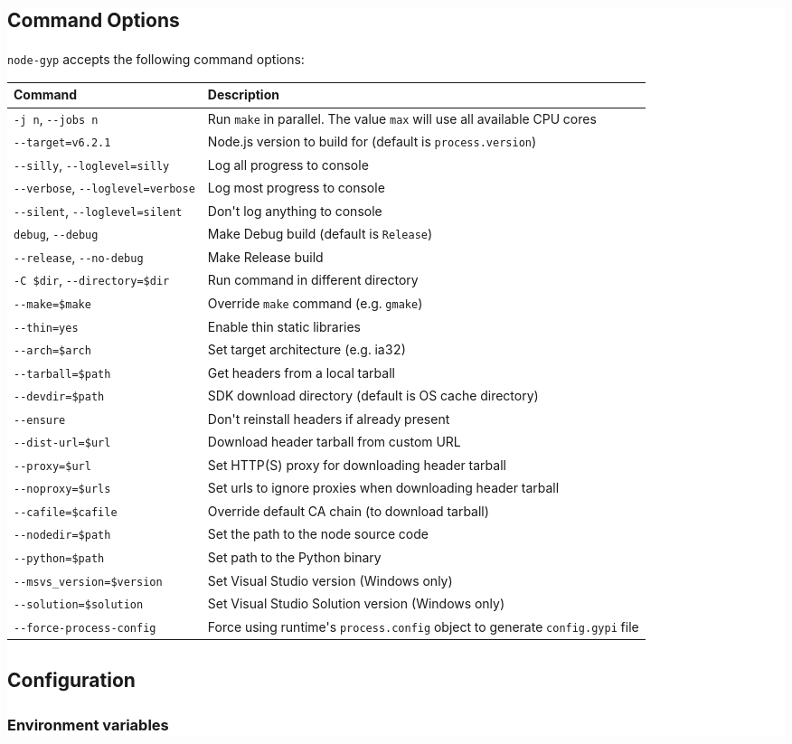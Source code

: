 ## Command Options

`node-gyp` accepts the following command options:

| **Command**                       | **Description**                                                              |
| :-------------------------------- | :--------------------------------------------------------------------------- |
| `-j n`, `--jobs n`                | Run `make` in parallel. The value `max` will use all available CPU cores     |
| `--target=v6.2.1`                 | Node.js version to build for (default is `process.version`)                  |
| `--silly`, `--loglevel=silly`     | Log all progress to console                                                  |
| `--verbose`, `--loglevel=verbose` | Log most progress to console                                                 |
| `--silent`, `--loglevel=silent`   | Don't log anything to console                                                |
| `debug`, `--debug`                | Make Debug build (default is `Release`)                                      |
| `--release`, `--no-debug`         | Make Release build                                                           |
| `-C $dir`, `--directory=$dir`     | Run command in different directory                                           |
| `--make=$make`                    | Override `make` command (e.g. `gmake`)                                       |
| `--thin=yes`                      | Enable thin static libraries                                                 |
| `--arch=$arch`                    | Set target architecture (e.g. ia32)                                          |
| `--tarball=$path`                 | Get headers from a local tarball                                             |
| `--devdir=$path`                  | SDK download directory (default is OS cache directory)                       |
| `--ensure`                        | Don't reinstall headers if already present                                   |
| `--dist-url=$url`                 | Download header tarball from custom URL                                      |
| `--proxy=$url`                    | Set HTTP(S) proxy for downloading header tarball                             |
| `--noproxy=$urls`                 | Set urls to ignore proxies when downloading header tarball                   |
| `--cafile=$cafile`                | Override default CA chain (to download tarball)                              |
| `--nodedir=$path`                 | Set the path to the node source code                                         |
| `--python=$path`                  | Set path to the Python binary                                                |
| `--msvs_version=$version`         | Set Visual Studio version (Windows only)                                     |
| `--solution=$solution`            | Set Visual Studio Solution version (Windows only)                            |
| `--force-process-config`          | Force using runtime's `process.config` object to generate `config.gypi` file |

## Configuration

### Environment variables
